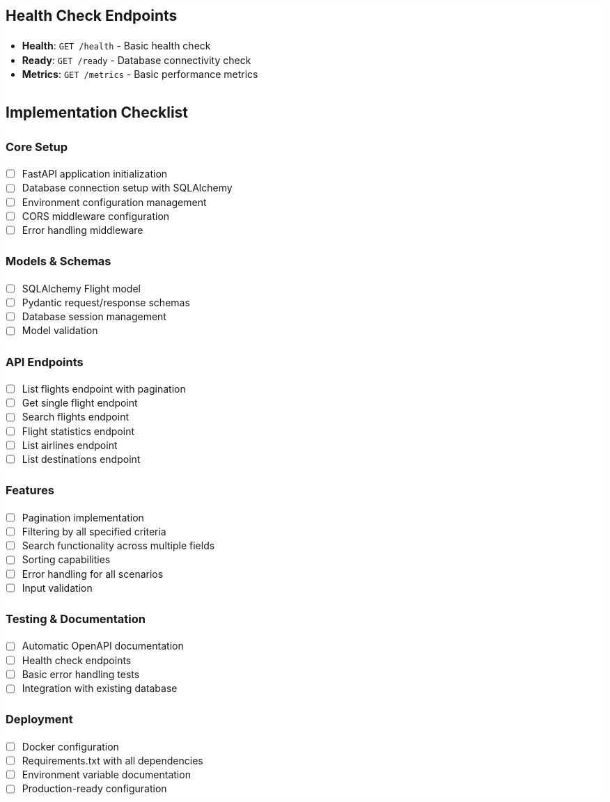 ## Health Check Endpoints
- **Health**: `GET /health` - Basic health check
- **Ready**: `GET /ready` - Database connectivity check
- **Metrics**: `GET /metrics` - Basic performance metrics

## Implementation Checklist

### Core Setup
- [ ] FastAPI application initialization
- [ ] Database connection setup with SQLAlchemy
- [ ] Environment configuration management
- [ ] CORS middleware configuration
- [ ] Error handling middleware

### Models & Schemas
- [ ] SQLAlchemy Flight model
- [ ] Pydantic request/response schemas
- [ ] Database session management
- [ ] Model validation

### API Endpoints
- [ ] List flights endpoint with pagination
- [ ] Get single flight endpoint
- [ ] Search flights endpoint
- [ ] Flight statistics endpoint
- [ ] List airlines endpoint
- [ ] List destinations endpoint

### Features
- [ ] Pagination implementation
- [ ] Filtering by all specified criteria
- [ ] Search functionality across multiple fields
- [ ] Sorting capabilities
- [ ] Error handling for all scenarios
- [ ] Input validation

### Testing & Documentation
- [ ] Automatic OpenAPI documentation
- [ ] Health check endpoints
- [ ] Basic error handling tests
- [ ] Integration with existing database

### Deployment
- [ ] Docker configuration
- [ ] Requirements.txt with all dependencies
- [ ] Environment variable documentation
- [ ] Production-ready configuration
